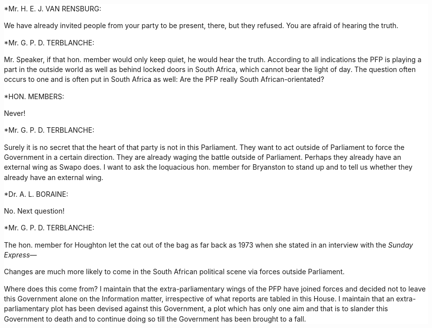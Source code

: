 <speech by="#van_rensburg">

<from>*Mr. <person refersTo="hansard_za">H. E. J. VAN RENSBURG</person>:</from>

<p>We have already invited people from your party to be present, there, but they refused. You are afraid of hearing the truth.</p>

</speech>

<speech by="#terblanche">

<from>*Mr. <person refersTo="hansard_za">G. P. D. TERBLANCHE</person>:</from>

<p>Mr. Speaker, if that hon. member would only keep quiet, he would hear the truth. According to all indications the PFP is playing a part in the outside world as well as behind locked doors in South Africa, which cannot bear the light of day. The question often occurs to one and is often put in South Africa as well: Are the PFP really South African-orientated?</p>

</speech>

<speech by="#hon_members">

<from><person refersTo="hansard_za">*HON. MEMBERS</person>:</from>

<p>Never!</p>

</speech>

<speech by="#terblanche">

<from>*Mr. <person refersTo="hansard_za">G. P. D. TERBLANCHE</person>:</from>

<p>Surely it is no secret that the heart of that party is not in this Parliament. They want to act outside of Parliament to force the Government in a certain direction. They are already waging the battle outside of Parliament. Perhaps they already have an external wing as Swapo does. I want to ask the loquacious hon. member for Bryanston to stand up and to tell us whether they already have an external wing.</p>

</speech>

<speech by="#boraine">

<from>*Dr. <person refersTo="hansard_za">A. L. BORAINE</person>:</from>

<p>No. Next question!</p>

</speech>

<speech by="#terblanche">

<from>*Mr. <person refersTo="hansard_za">G. P. D. TERBLANCHE</person>:</from>

<p>The hon. member for Houghton let the cat out of the bag as far back as 1973 when she stated in an interview with the <i>Sunday Express</i>&#x2014;</p>

<block name="quote">Changes are much more likely to come in the South African political scene via forces outside Parliament.</block>

<p>Where does this come from? I maintain that the extra-parliamentary wings of the PFP have joined forces and decided not to leave this Government alone on the Information matter, irrespective of what reports are tabled in this House. I maintain that an extra-parliamentary plot has been devised against this Government, a plot which has only one aim and that is to slander this Government to death and to continue doing so till the Government has been brought to a fall.</p>
